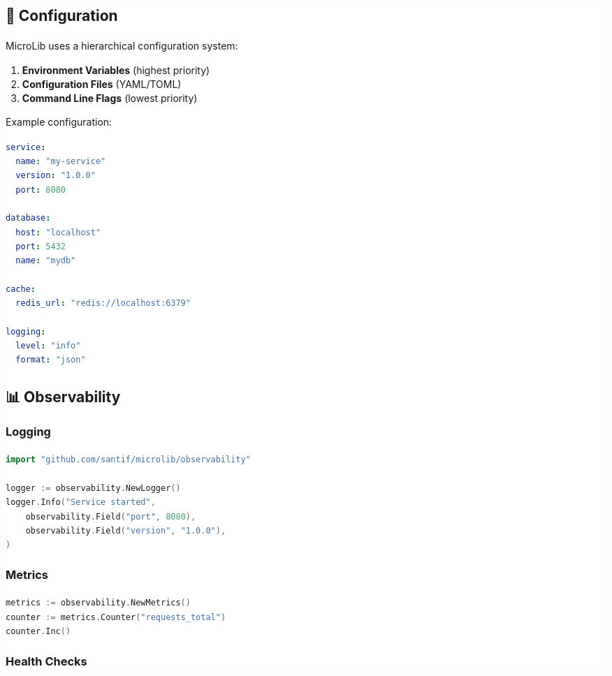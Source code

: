 ## 🔧 Configuration

MicroLib uses a hierarchical configuration system:

1. **Environment Variables** (highest priority)
2. **Configuration Files** (YAML/TOML)
3. **Command Line Flags** (lowest priority)

Example configuration:

```yaml
service:
  name: "my-service"
  version: "1.0.0"
  port: 8080

database:
  host: "localhost"
  port: 5432
  name: "mydb"

cache:
  redis_url: "redis://localhost:6379"

logging:
  level: "info"
  format: "json"
```

## 📊 Observability

### Logging

```go
import "github.com/santif/microlib/observability"

logger := observability.NewLogger()
logger.Info("Service started", 
    observability.Field("port", 8080),
    observability.Field("version", "1.0.0"),
)
```

### Metrics

```go
metrics := observability.NewMetrics()
counter := metrics.Counter("requests_total")
counter.Inc()
```

### Health Checks
